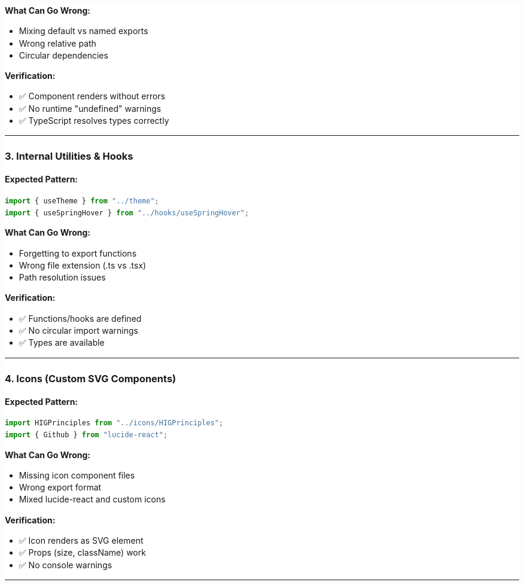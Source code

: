 **What Can Go Wrong:**

- Mixing default vs named exports
- Wrong relative path
- Circular dependencies

**Verification:**

- ✅ Component renders without errors
- ✅ No runtime "undefined" warnings
- ✅ TypeScript resolves types correctly

---

### 3. Internal Utilities & Hooks

**Expected Pattern:**

```typescript
import { useTheme } from "../theme";
import { useSpringHover } from "../hooks/useSpringHover";
```

**What Can Go Wrong:**

- Forgetting to export functions
- Wrong file extension (.ts vs .tsx)
- Path resolution issues

**Verification:**

- ✅ Functions/hooks are defined
- ✅ No circular import warnings
- ✅ Types are available

---

### 4. Icons (Custom SVG Components)

**Expected Pattern:**

```typescript
import HIGPrinciples from "../icons/HIGPrinciples";
import { Github } from "lucide-react";
```

**What Can Go Wrong:**

- Missing icon component files
- Wrong export format
- Mixed lucide-react and custom icons

**Verification:**

- ✅ Icon renders as SVG element
- ✅ Props (size, className) work
- ✅ No console warnings

---
